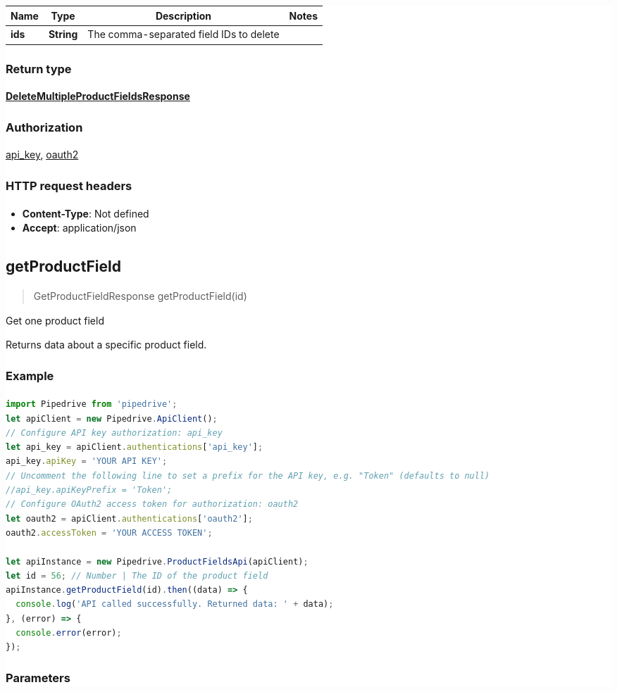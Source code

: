 
Name | Type | Description  | Notes
------------- | ------------- | ------------- | -------------
 **ids** | **String**| The comma-separated field IDs to delete | 

### Return type

[**DeleteMultipleProductFieldsResponse**](DeleteMultipleProductFieldsResponse.md)

### Authorization

[api_key](../README.md#api_key), [oauth2](../README.md#oauth2)

### HTTP request headers

- **Content-Type**: Not defined
- **Accept**: application/json


## getProductField

> GetProductFieldResponse getProductField(id)

Get one product field

Returns data about a specific product field.

### Example

```javascript
import Pipedrive from 'pipedrive';
let apiClient = new Pipedrive.ApiClient();
// Configure API key authorization: api_key
let api_key = apiClient.authentications['api_key'];
api_key.apiKey = 'YOUR API KEY';
// Uncomment the following line to set a prefix for the API key, e.g. "Token" (defaults to null)
//api_key.apiKeyPrefix = 'Token';
// Configure OAuth2 access token for authorization: oauth2
let oauth2 = apiClient.authentications['oauth2'];
oauth2.accessToken = 'YOUR ACCESS TOKEN';

let apiInstance = new Pipedrive.ProductFieldsApi(apiClient);
let id = 56; // Number | The ID of the product field
apiInstance.getProductField(id).then((data) => {
  console.log('API called successfully. Returned data: ' + data);
}, (error) => {
  console.error(error);
});

```

### Parameters

